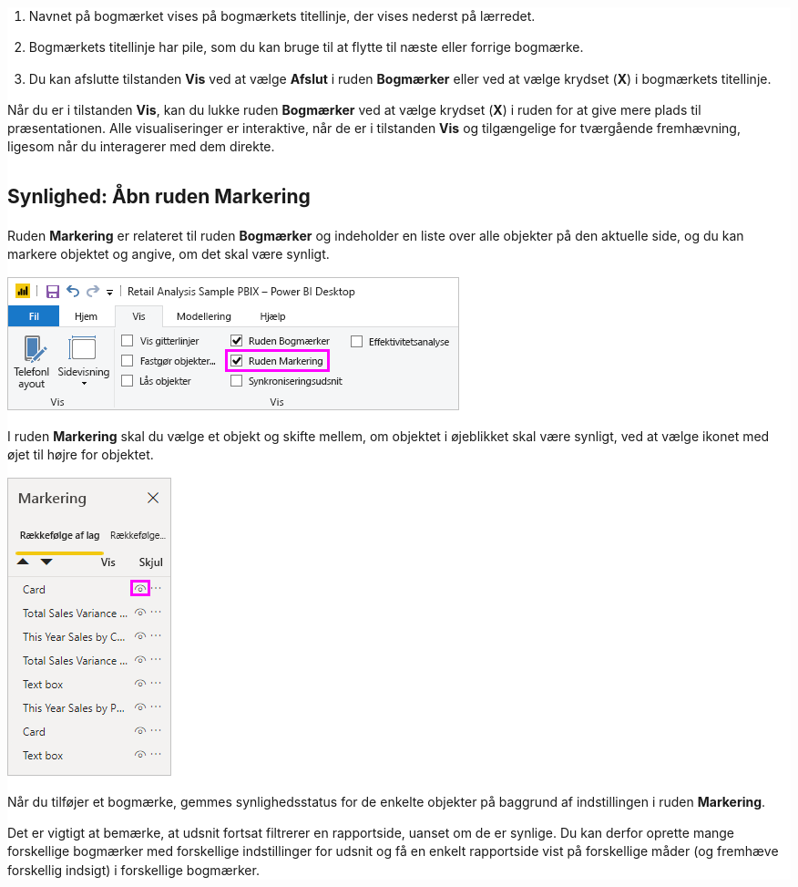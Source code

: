 1. Navnet på bogmærket vises på bogmærkets titellinje, der vises nederst på lærredet.

2. Bogmærkets titellinje har pile, som du kan bruge til at flytte til næste eller forrige bogmærke.

3. Du kan afslutte tilstanden **Vis** ved at vælge **Afslut** i ruden **Bogmærker** eller ved at vælge krydset (**X**) i bogmærkets titellinje. 

Når du er i tilstanden **Vis**, kan du lukke ruden **Bogmærker** ved at vælge krydset (**X**) i ruden for at give mere plads til præsentationen. Alle visualiseringer er interaktive, når de er i tilstanden **Vis** og tilgængelige for tværgående fremhævning, ligesom når du interagerer med dem direkte. 

## <a name="visibility-using-the-selection-pane"></a>Synlighed: Åbn ruden Markering
Ruden **Markering** er relateret til ruden **Bogmærker** og indeholder en liste over alle objekter på den aktuelle side, og du kan markere objektet og angive, om det skal være synligt. 

![Aktivér ruden Markering](media/desktop-bookmarks/bookmarks_08.png)

I ruden **Markering** skal du vælge et objekt og skifte mellem, om objektet i øjeblikket skal være synligt, ved at vælge ikonet med øjet til højre for objektet. 

![Ruden Markering](media/desktop-bookmarks/bookmarks_09.png)

Når du tilføjer et bogmærke, gemmes synlighedsstatus for de enkelte objekter på baggrund af indstillingen i ruden **Markering**. 

Det er vigtigt at bemærke, at udsnit fortsat filtrerer en rapportside, uanset om de er synlige. Du kan derfor oprette mange forskellige bogmærker med forskellige indstillinger for udsnit og få en enkelt rapportside vist på forskellige måder (og fremhæve forskellig indsigt) i forskellige bogmærker.
